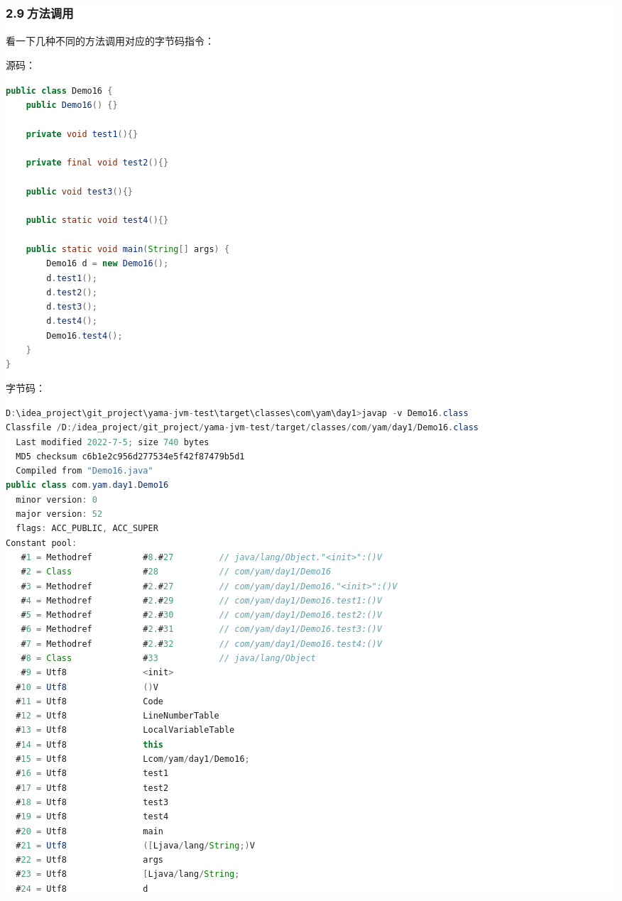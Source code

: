 ### 2.9 方法调用

看一下几种不同的方法调用对应的字节码指令：

源码：

```java
public class Demo16 {
    public Demo16() {}

    private void test1(){}

    private final void test2(){}

    public void test3(){}

    public static void test4(){}

    public static void main(String[] args) {
        Demo16 d = new Demo16();
        d.test1();
        d.test2();
        d.test3();
        d.test4();
        Demo16.test4();
    }
}
```

字节码：

```java
D:\idea_project\git_project\yama-jvm-test\target\classes\com\yam\day1>javap -v Demo16.class
Classfile /D:/idea_project/git_project/yama-jvm-test/target/classes/com/yam/day1/Demo16.class
  Last modified 2022-7-5; size 740 bytes
  MD5 checksum c6b1e2c956d277534e5f42f87479b5d1
  Compiled from "Demo16.java"
public class com.yam.day1.Demo16
  minor version: 0
  major version: 52
  flags: ACC_PUBLIC, ACC_SUPER
Constant pool:
   #1 = Methodref          #8.#27         // java/lang/Object."<init>":()V
   #2 = Class              #28            // com/yam/day1/Demo16
   #3 = Methodref          #2.#27         // com/yam/day1/Demo16."<init>":()V
   #4 = Methodref          #2.#29         // com/yam/day1/Demo16.test1:()V
   #5 = Methodref          #2.#30         // com/yam/day1/Demo16.test2:()V
   #6 = Methodref          #2.#31         // com/yam/day1/Demo16.test3:()V
   #7 = Methodref          #2.#32         // com/yam/day1/Demo16.test4:()V
   #8 = Class              #33            // java/lang/Object
   #9 = Utf8               <init>
  #10 = Utf8               ()V
  #11 = Utf8               Code
  #12 = Utf8               LineNumberTable
  #13 = Utf8               LocalVariableTable
  #14 = Utf8               this
  #15 = Utf8               Lcom/yam/day1/Demo16;
  #16 = Utf8               test1
  #17 = Utf8               test2
  #18 = Utf8               test3
  #19 = Utf8               test4
  #20 = Utf8               main
  #21 = Utf8               ([Ljava/lang/String;)V
  #22 = Utf8               args
  #23 = Utf8               [Ljava/lang/String;
  #24 = Utf8               d
```